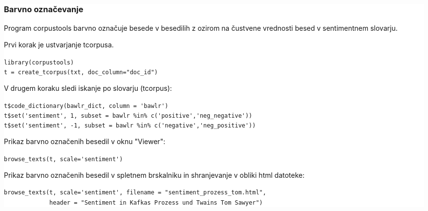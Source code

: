 ### Barvno označevanje

Program corpustools barvno označuje besede v besedilih z ozirom na čustvene vrednosti besed v sentimentnem slovarju.

Prvi korak je ustvarjanje tcorpusa.

```{r}
library(corpustools)
t = create_tcorpus(txt, doc_column="doc_id")

```

V drugem koraku sledi iskanje po slovarju (tcorpus):

```{r}
t$code_dictionary(bawlr_dict, column = 'bawlr')
t$set('sentiment', 1, subset = bawlr %in% c('positive','neg_negative'))
t$set('sentiment', -1, subset = bawlr %in% c('negative','neg_positive'))

```

Prikaz barvno označenih besedil v oknu "Viewer":

```{r}
browse_texts(t, scale='sentiment')

```

Prikaz barvno označenih besedil v spletnem brskalniku in shranjevanje v obliki html datoteke:

```{r}
browse_texts(t, scale='sentiment', filename = "sentiment_prozess_tom.html", 
             header = "Sentiment in Kafkas Prozess und Twains Tom Sawyer")

```

